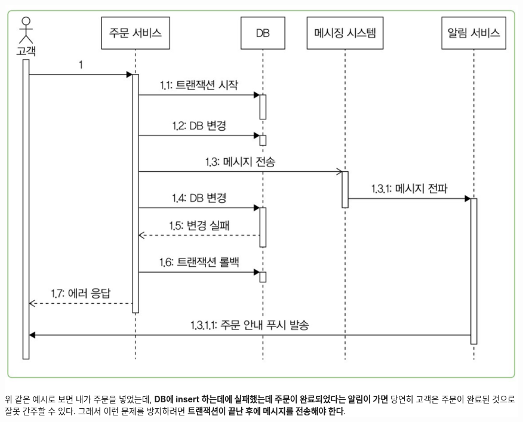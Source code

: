 ![잘못된 메시지 발송](/assets/img/posts/2025-08-31-junior-backend-study-chapter5/image%20(15).png)

위 같은 예시로 보면 내가 주문을 넣었는데, **DB에 insert 하는데에 실패했는데 주문이 완료되었다는 알림이 가면** 당연히 고객은 주문이 완료된 것으로 잘못 간주할 수 있다. 그래서 이런 문제를 방지하려면 **트랜잭션이 끝난 후에 메시지를 전송해야 한다**.
